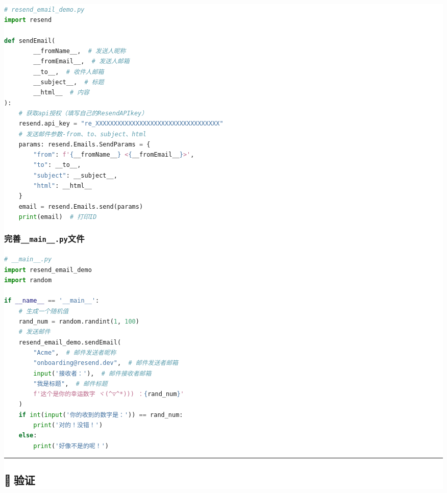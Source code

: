 ```python
# resend_email_demo.py
import resend

def sendEmail(
        __fromName__,  # 发送人昵称
        __fromEmail__,  # 发送人邮箱
        __to__,  # 收件人邮箱
        __subject__,  # 标题
        __html__  # 内容
):
    # 获取api授权（填写自己的ResendAPIkey）
    resend.api_key = "re_XXXXXXXXXXXXXXXXXXXXXXXXXXXXXXXXXX"
    # 发送邮件参数-from、to、subject、html
    params: resend.Emails.SendParams = {
        "from": f'{__fromName__} <{__fromEmail__}>',
        "to": __to__,
        "subject": __subject__,
        "html": __html__
    }
    email = resend.Emails.send(params)
    print(email)  # 打印ID
```

### 完善`__main__.py`文件

```python
# __main__.py
import resend_email_demo
import random

if __name__ == '__main__':
    # 生成一个随机值
    rand_num = random.randint(1, 100)
    # 发送邮件
    resend_email_demo.sendEmail(
        "Acme",  # 邮件发送者昵称
        "onboarding@resend.dev",  # 邮件发送者邮箱
        input('接收者：'),  # 邮件接收者邮箱
        "我是标题",  # 邮件标题
        f'这个是你的幸运数字 ヾ(^▽^*))) ：{rand_num}'
    )
    if int(input('你的收到的数字是：')) == rand_num:
        print('对的！没错！')
    else:
        print('好像不是的呢！')
```

---

## 🔶 验证
